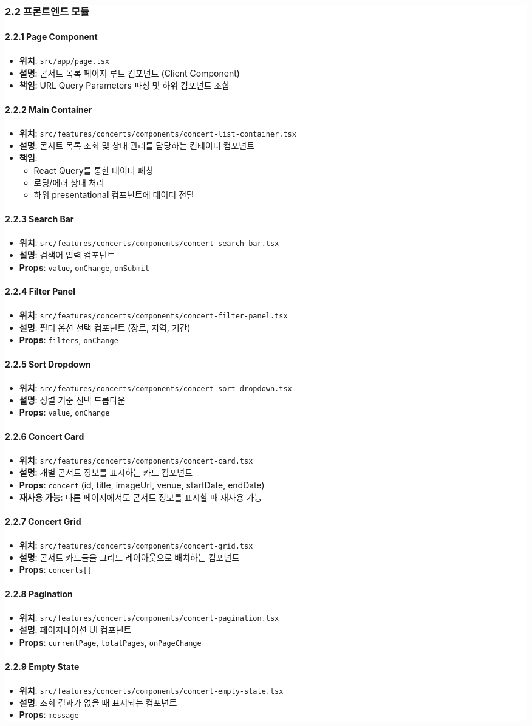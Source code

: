 ### 2.2 프론트엔드 모듈

#### 2.2.1 Page Component
- **위치**: `src/app/page.tsx`
- **설명**: 콘서트 목록 페이지 루트 컴포넌트 (Client Component)
- **책임**: URL Query Parameters 파싱 및 하위 컴포넌트 조합

#### 2.2.2 Main Container
- **위치**: `src/features/concerts/components/concert-list-container.tsx`
- **설명**: 콘서트 목록 조회 및 상태 관리를 담당하는 컨테이너 컴포넌트
- **책임**:
  - React Query를 통한 데이터 페칭
  - 로딩/에러 상태 처리
  - 하위 presentational 컴포넌트에 데이터 전달

#### 2.2.3 Search Bar
- **위치**: `src/features/concerts/components/concert-search-bar.tsx`
- **설명**: 검색어 입력 컴포넌트
- **Props**: `value`, `onChange`, `onSubmit`

#### 2.2.4 Filter Panel
- **위치**: `src/features/concerts/components/concert-filter-panel.tsx`
- **설명**: 필터 옵션 선택 컴포넌트 (장르, 지역, 기간)
- **Props**: `filters`, `onChange`

#### 2.2.5 Sort Dropdown
- **위치**: `src/features/concerts/components/concert-sort-dropdown.tsx`
- **설명**: 정렬 기준 선택 드롭다운
- **Props**: `value`, `onChange`

#### 2.2.6 Concert Card
- **위치**: `src/features/concerts/components/concert-card.tsx`
- **설명**: 개별 콘서트 정보를 표시하는 카드 컴포넌트
- **Props**: `concert` (id, title, imageUrl, venue, startDate, endDate)
- **재사용 가능**: 다른 페이지에서도 콘서트 정보를 표시할 때 재사용 가능

#### 2.2.7 Concert Grid
- **위치**: `src/features/concerts/components/concert-grid.tsx`
- **설명**: 콘서트 카드들을 그리드 레이아웃으로 배치하는 컴포넌트
- **Props**: `concerts[]`

#### 2.2.8 Pagination
- **위치**: `src/features/concerts/components/concert-pagination.tsx`
- **설명**: 페이지네이션 UI 컴포넌트
- **Props**: `currentPage`, `totalPages`, `onPageChange`

#### 2.2.9 Empty State
- **위치**: `src/features/concerts/components/concert-empty-state.tsx`
- **설명**: 조회 결과가 없을 때 표시되는 컴포넌트
- **Props**: `message`
